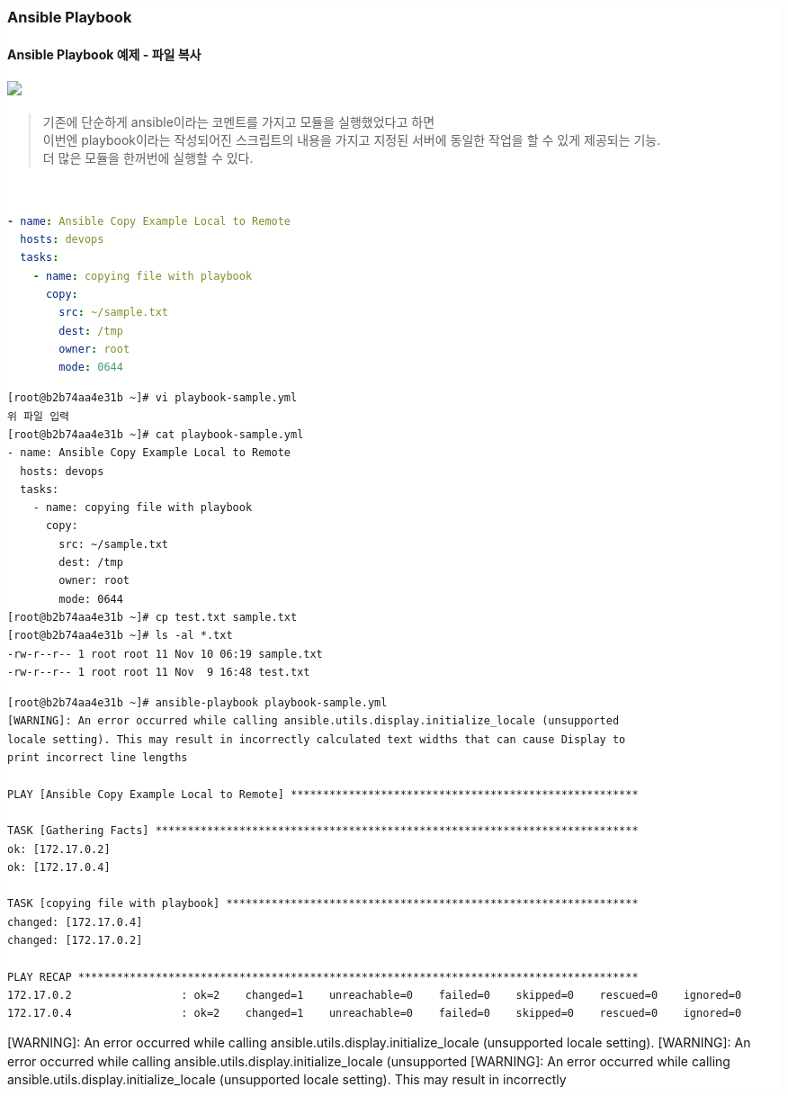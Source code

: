 ### Ansible Playbook
#### Ansible Playbook 예제 - 파일 복사
<img src="https://github.com/hyewon218/Building-CI-CD-pipelines-with-Jenkins/assets/126750615/fb1793a8-aed9-4587-a405-b4a4e3ab7b6f" width="60%"/><br>
> 기존에 단순하게 ansible이라는 코멘트를 가지고 모듈을 실행했었다고 하면 <br>
> 이번엔 playbook이라는 작성되어진 스크립트의 내용을 가지고 지정된 서버에 동일한 작업을 할 수 있게 제공되는 기능. <br>
> 더 많은 모듈을 한꺼번에 실행할 수 있다.

<br>

```yaml
- name: Ansible Copy Example Local to Remote
  hosts: devops
  tasks:
    - name: copying file with playbook
      copy:
        src: ~/sample.txt 
        dest: /tmp 
        owner: root
        mode: 0644
```
```
[root@b2b74aa4e31b ~]# vi playbook-sample.yml
위 파일 입력
[root@b2b74aa4e31b ~]# cat playbook-sample.yml
- name: Ansible Copy Example Local to Remote
  hosts: devops
  tasks:
    - name: copying file with playbook
      copy:
        src: ~/sample.txt 
        dest: /tmp
        owner: root
        mode: 0644
[root@b2b74aa4e31b ~]# cp test.txt sample.txt
[root@b2b74aa4e31b ~]# ls -al *.txt
-rw-r--r-- 1 root root 11 Nov 10 06:19 sample.txt
-rw-r--r-- 1 root root 11 Nov  9 16:48 test.txt
```
```
[root@b2b74aa4e31b ~]# ansible-playbook playbook-sample.yml
[WARNING]: An error occurred while calling ansible.utils.display.initialize_locale (unsupported
locale setting). This may result in incorrectly calculated text widths that can cause Display to
print incorrect line lengths

PLAY [Ansible Copy Example Local to Remote] ******************************************************

TASK [Gathering Facts] ***************************************************************************
ok: [172.17.0.2]
ok: [172.17.0.4]

TASK [copying file with playbook] ****************************************************************
changed: [172.17.0.4]
changed: [172.17.0.2]

PLAY RECAP ***************************************************************************************
172.17.0.2                 : ok=2    changed=1    unreachable=0    failed=0    skipped=0    rescued=0    ignored=0   
172.17.0.4                 : ok=2    changed=1    unreachable=0    failed=0    skipped=0    rescued=0    ignored=0
```


[WARNING]: An error occurred while calling ansible.utils.display.initialize_locale (unsupported locale setting).
  [WARNING]: An error occurred while calling ansible.utils.display.initialize_locale (unsupported
[WARNING]: An error occurred while calling ansible.utils.display.initialize_locale (unsupported locale setting). This may result in incorrectly